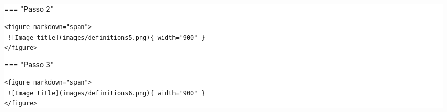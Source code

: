 === "Passo 2"

    <figure markdown="span">
     ![Image title](images/definitions5.png){ width="900" }
    </figure>

=== "Passo 3"

    <figure markdown="span">
     ![Image title](images/definitions6.png){ width="900" }
    </figure>
